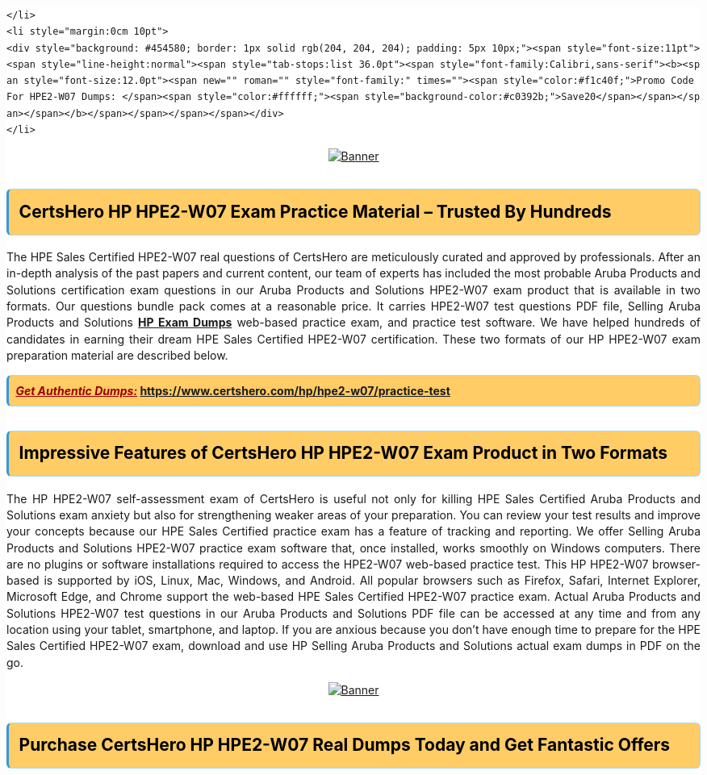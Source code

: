 	</li>
	<li style="margin:0cm 10pt">
	<div style="background: #454580; border: 1px solid rgb(204, 204, 204); padding: 5px 10px;"><span style="font-size:11pt"><span style="line-height:normal"><span style="tab-stops:list 36.0pt"><span style="font-family:Calibri,sans-serif"><b><span style="font-size:12.0pt"><span new="" roman="" style="font-family:" times=""><span style="color:#f1c40f;">Promo Code For HPE2-W07 Dumps: </span><span style="color:#ffffff;"><span style="background-color:#c0392b;">Save20</span></span></span></span></b></span></span></span></span></div>
	</li>
</ul>

<p style="text-align: center;"><a href="https://www.certshero.com/product-detail/hpe2-w07"><img width="100%" src="https://i.imgur.com/UZuq4Dk.jpg" alt="Banner"/></a></p>

<h2><strong><span style="display:block; color:#000000; background:#ffcc66; border: 0.5px solid #AED6F1 ; border-left: 3px solid #3498DB; padding: .6em; border-radius: 6px;">CertsHero HP HPE2-W07 Exam Practice Material – Trusted By Hundreds</span></strong></h2>

<p style="text-align: justify;">The HPE Sales Certified HPE2-W07 real questions of CertsHero are meticulously curated and approved by professionals. After an in-depth analysis of the past papers and current content, our team of experts has included the most probable Aruba Products and Solutions certification exam questions in our Aruba Products and Solutions HPE2-W07 exam product that is available in two formats. Our questions bundle pack comes at a reasonable price. It carries HPE2-W07 test questions PDF file, Selling Aruba Products and Solutions <a href="https://www.certshero.com/hp"><strong> HP Exam Dumps</strong></a> web-based practice exam, and practice test software. We have helped hundreds of candidates in earning their dream HPE Sales Certified HPE2-W07 certification. These two formats of our HP HPE2-W07 exam preparation material are described below.</p>

<p><strong><span style="display:block; color:#990000; background:#ffcc66; border: 0.5px solid #AED6F1 ; border-left: 3px solid #3498DB; padding: .6em; border-radius: 6px;"><span style="font-size:14px;"><u><i>Get Authentic Dumps:</i></u></span> <a href="https://www.certshero.com/hp/hpe2-w07/practice-test">https://www.certshero.com/hp/hpe2-w07/practice-test</a></span></strong></p>

<h2><strong><span style="display:block; color:#000000; background:#ffcc66; border: 0.5px solid #AED6F1 ; border-left: 3px solid #3498DB; padding: .6em; border-radius: 6px;">Impressive Features of CertsHero HP HPE2-W07 Exam Product in Two Formats</span></strong></h2>

<p style="text-align: justify;">The HP HPE2-W07 self-assessment exam of CertsHero is useful not only for killing HPE Sales Certified Aruba Products and Solutions exam anxiety but also for strengthening weaker areas of your preparation. You can review your test results and improve your concepts because our HPE Sales Certified practice exam has a feature of tracking and reporting. We offer Selling Aruba Products and Solutions HPE2-W07 practice exam software that, once installed, works smoothly on Windows computers. There are no plugins or software installations required to access the HPE2-W07 web-based practice test. This HP HPE2-W07 browser-based is supported by iOS, Linux, Mac, Windows, and Android. All popular browsers such as Firefox, Safari, Internet Explorer, Microsoft Edge, and Chrome support the web-based HPE Sales Certified HPE2-W07 practice exam. Actual Aruba Products and Solutions HPE2-W07 test questions in our Aruba Products and Solutions PDF file can be accessed at any time and from any location using your tablet, smartphone, and laptop. If you are anxious because you don’t have enough time to prepare for the HPE Sales Certified HPE2-W07 exam, download and use HP Selling Aruba Products and Solutions actual exam dumps in PDF on the go.</p>

<p style="text-align: center;"><a href="https://www.certshero.com/product-detail/hpe2-w07"><img width="100%" src="https://i.redd.it/vixpkfso1g981.jpg" alt="Banner"/></a></p>

<h2><strong><span style="display:block; color:#000000; background:#ffcc66; border: 0.5px solid #AED6F1 ; border-left: 3px solid #3498DB; padding: .6em; border-radius: 6px;">Purchase CertsHero HP HPE2-W07 Real Dumps Today and Get Fantastic Offers</span></strong></h2>
